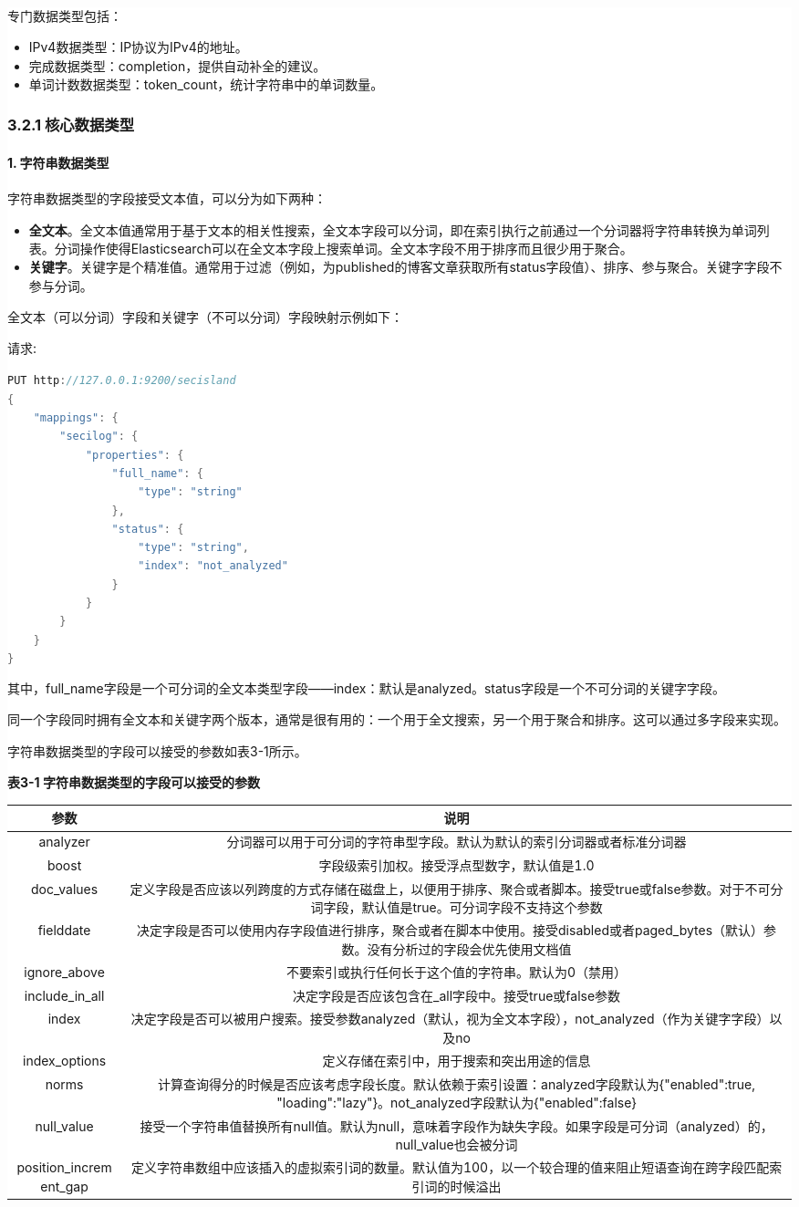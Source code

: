 专门数据类型包括：

- IPv4数据类型：IP协议为IPv4的地址。
- 完成数据类型：completion，提供自动补全的建议。
- 单词计数数据类型：token_count，统计字符串中的单词数量。

### 3.2.1 核心数据类型

#### 1. 字符串数据类型

字符串数据类型的字段接受文本值，可以分为如下两种：

- **全文本**。全文本值通常用于基于文本的相关性搜索，全文本字段可以分词，即在索引执行之前通过一个分词器将字符串转换为单词列表。分词操作使得Elasticsearch可以在全文本字段上搜索单词。全文本字段不用于排序而且很少用于聚合。
- **关键字**。关键字是个精准值。通常用于过滤（例如，为published的博客文章获取所有status字段值）、排序、参与聚合。关键字字段不参与分词。

全文本（可以分词）字段和关键字（不可以分词）字段映射示例如下：

请求:



```cpp
PUT http://127.0.0.1:9200/secisland
{
    "mappings": {
        "secilog": {
            "properties": {
                "full_name": {
                    "type": "string"
                },
                "status": {
                    "type": "string",
                    "index": "not_analyzed"
                }
            }
        }
    }
}
```

其中，full_name字段是一个可分词的全文本类型字段——index：默认是analyzed。status字段是一个不可分词的关键字字段。

同一个字段同时拥有全文本和关键字两个版本，通常是很有用的：一个用于全文搜索，另一个用于聚合和排序。这可以通过多字段来实现。

字符串数据类型的字段可以接受的参数如表3-1所示。

**表3-1 字符串数据类型的字段可以接受的参数**

|          参数          |                             说明                             |
| :--------------------: | :----------------------------------------------------------: |
|        analyzer        | 分词器可以用于可分词的字符串型字段。默认为默认的索引分词器或者标准分词器 |
|         boost          |         字段级索引加权。接受浮点型数字，默认值是1.0          |
|       doc_values       | 定义字段是否应该以列跨度的方式存储在磁盘上，以便用于排序、聚合或者脚本。接受true或false参数。对于不可分词字段，默认值是true。可分词字段不支持这个参数 |
|       fielddate        | 决定字段是否可以使用内存字段值进行排序，聚合或者在脚本中使用。接受disabled或者paged_bytes（默认）参数。没有分析过的字段会优先使用文档值 |
|      ignore_above      |    不要索引或执行任何长于这个值的字符串。默认为0（禁用）     |
|     include_in_all     |    决定字段是否应该包含在_all字段中。接受true或false参数     |
|         index          | 决定字段是否可以被用户搜索。接受参数analyzed（默认，视为全文本字段），not_analyzed（作为关键字字段）以及no |
|     index_options      |          定义存储在索引中，用于搜索和突出用途的信息          |
|         norms          | 计算查询得分的时候是否应该考虑字段长度。默认依赖于索引设置：analyzed字段默认为{"enabled":true, "loading":"lazy"}。not_analyzed字段默认为{"enabled":false} |
|       null_value       | 接受一个字符串值替换所有null值。默认为null，意味着字段作为缺失字段。如果字段是可分词（analyzed）的，null_value也会被分词 |
| position_increment_gap | 定义字符串数组中应该插入的虚拟索引词的数量。默认值为100，以一个较合理的值来阻止短语查询在跨字段匹配索引词的时候溢出 |